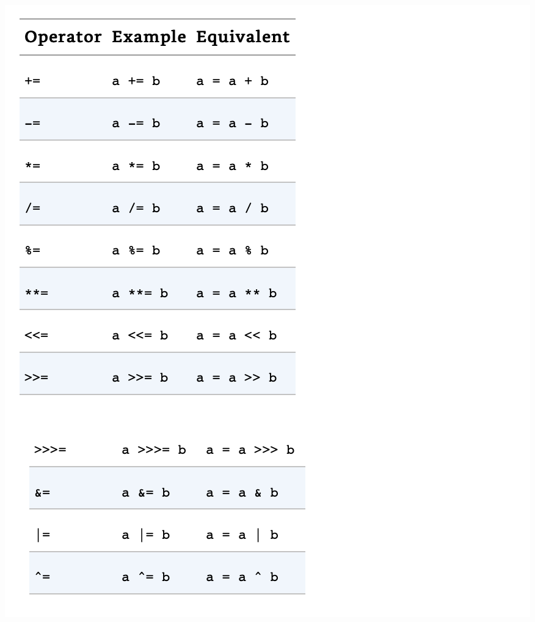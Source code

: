 ![](media/expressions-operators/operators-assignment1.png)
![](media/expressions-operators/operators-assignment2.png)
